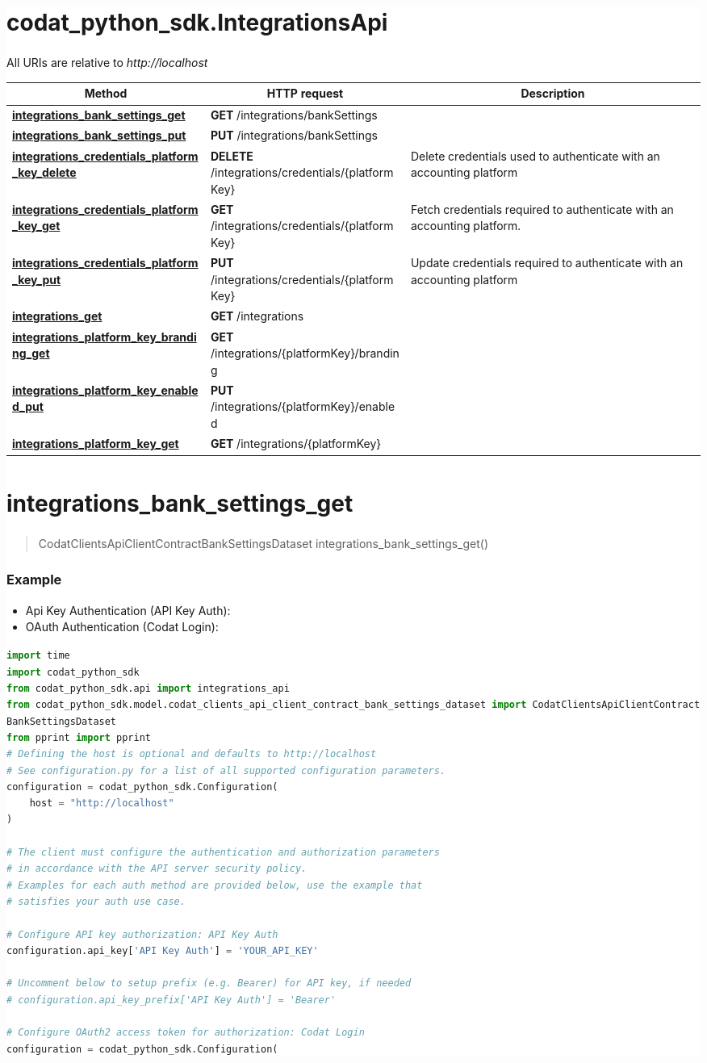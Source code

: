 # codat_python_sdk.IntegrationsApi

All URIs are relative to *http://localhost*

Method | HTTP request | Description
------------- | ------------- | -------------
[**integrations_bank_settings_get**](IntegrationsApi.md#integrations_bank_settings_get) | **GET** /integrations/bankSettings | 
[**integrations_bank_settings_put**](IntegrationsApi.md#integrations_bank_settings_put) | **PUT** /integrations/bankSettings | 
[**integrations_credentials_platform_key_delete**](IntegrationsApi.md#integrations_credentials_platform_key_delete) | **DELETE** /integrations/credentials/{platformKey} | Delete credentials used to authenticate with an accounting platform
[**integrations_credentials_platform_key_get**](IntegrationsApi.md#integrations_credentials_platform_key_get) | **GET** /integrations/credentials/{platformKey} | Fetch credentials required to authenticate with an accounting platform.
[**integrations_credentials_platform_key_put**](IntegrationsApi.md#integrations_credentials_platform_key_put) | **PUT** /integrations/credentials/{platformKey} | Update credentials required to authenticate with an accounting platform
[**integrations_get**](IntegrationsApi.md#integrations_get) | **GET** /integrations | 
[**integrations_platform_key_branding_get**](IntegrationsApi.md#integrations_platform_key_branding_get) | **GET** /integrations/{platformKey}/branding | 
[**integrations_platform_key_enabled_put**](IntegrationsApi.md#integrations_platform_key_enabled_put) | **PUT** /integrations/{platformKey}/enabled | 
[**integrations_platform_key_get**](IntegrationsApi.md#integrations_platform_key_get) | **GET** /integrations/{platformKey} | 


# **integrations_bank_settings_get**
> CodatClientsApiClientContractBankSettingsDataset integrations_bank_settings_get()



### Example

* Api Key Authentication (API Key Auth):
* OAuth Authentication (Codat Login):
```python
import time
import codat_python_sdk
from codat_python_sdk.api import integrations_api
from codat_python_sdk.model.codat_clients_api_client_contract_bank_settings_dataset import CodatClientsApiClientContractBankSettingsDataset
from pprint import pprint
# Defining the host is optional and defaults to http://localhost
# See configuration.py for a list of all supported configuration parameters.
configuration = codat_python_sdk.Configuration(
    host = "http://localhost"
)

# The client must configure the authentication and authorization parameters
# in accordance with the API server security policy.
# Examples for each auth method are provided below, use the example that
# satisfies your auth use case.

# Configure API key authorization: API Key Auth
configuration.api_key['API Key Auth'] = 'YOUR_API_KEY'

# Uncomment below to setup prefix (e.g. Bearer) for API key, if needed
# configuration.api_key_prefix['API Key Auth'] = 'Bearer'

# Configure OAuth2 access token for authorization: Codat Login
configuration = codat_python_sdk.Configuration(
```